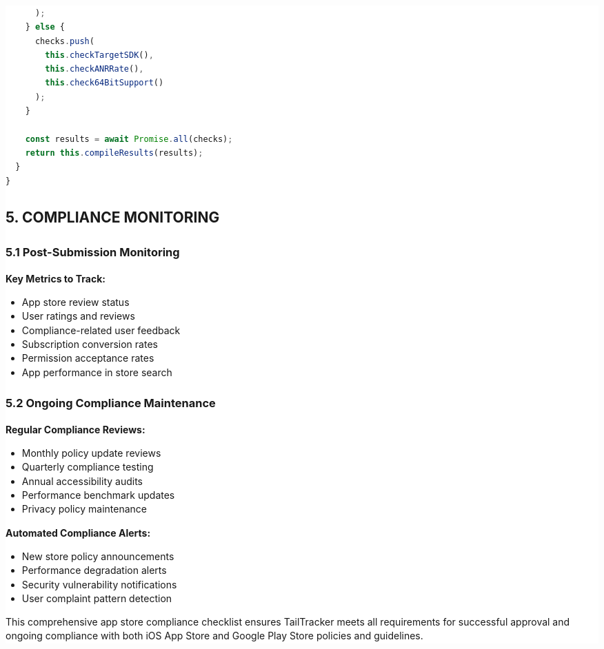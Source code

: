 ```typescript
      );
    } else {
      checks.push(
        this.checkTargetSDK(),
        this.checkANRRate(),
        this.check64BitSupport()
      );
    }
    
    const results = await Promise.all(checks);
    return this.compileResults(results);
  }
}
```

## 5. COMPLIANCE MONITORING

### 5.1 Post-Submission Monitoring

**Key Metrics to Track:**
- App store review status
- User ratings and reviews
- Compliance-related user feedback
- Subscription conversion rates
- Permission acceptance rates
- App performance in store search

### 5.2 Ongoing Compliance Maintenance

**Regular Compliance Reviews:**
- Monthly policy update reviews
- Quarterly compliance testing
- Annual accessibility audits
- Performance benchmark updates
- Privacy policy maintenance

**Automated Compliance Alerts:**
- New store policy announcements
- Performance degradation alerts
- Security vulnerability notifications
- User complaint pattern detection

This comprehensive app store compliance checklist ensures TailTracker meets all requirements for successful approval and ongoing compliance with both iOS App Store and Google Play Store policies and guidelines.